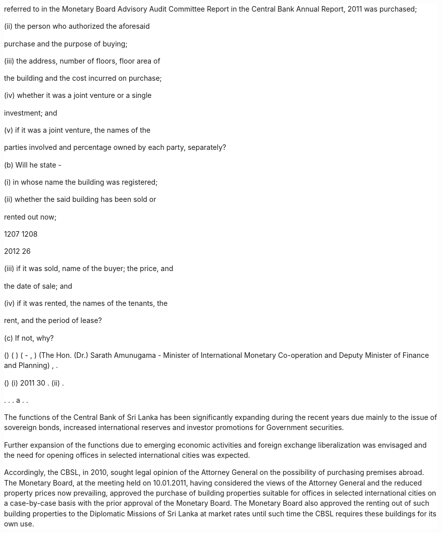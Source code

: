 referred to in the Monetary Board Advisory Audit Committee Report in the Central Bank Annual Report, 2011 was purchased;

(ii) the person who authorized the aforesaid

purchase and the purpose of buying;

(iii) the address, number of floors, floor area of

the building and the cost incurred on purchase;

(iv) whether it was a joint venture or a single

investment; and

(v) if it was a joint venture, the names of the

parties involved and percentage owned by each party, separately?

(b) Will he state -

(i) in whose name the building was registered;

(ii) whether the said building has been sold or

rented out now;

1207 1208

2012 26

(iii) if it was sold, name of the buyer; the price, and

the date of sale; and

(iv) if it was rented, the names of the tenants, the

rent, and the period of lease?

(c) If not, why?

() ( ) ( - , ) (The Hon. (Dr.) Sarath Amunugama - Minister of International Monetary Co-operation and Deputy Minister of Finance and Planning) , .

() (i) 2011 30 . (ii) .

. . . a . .

The functions of the Central Bank of Sri Lanka has been significantly expanding during the recent years due mainly to the issue of sovereign bonds, increased international reserves and investor promotions for Government securities.

Further expansion of the functions due to emerging economic activities and foreign exchange liberalization was envisaged and the need for opening offices in selected international cities was expected.

Accordingly, the CBSL, in 2010, sought legal opinion of the Attorney General on the possibility of purchasing premises abroad. The Monetary Board, at the meeting held on 10.01.2011, having considered the views of the Attorney General and the reduced property prices now prevailing, approved the purchase of building properties suitable for offices in selected international cities on a case-by-case basis with the prior approval of the Monetary Board. The Monetary Board also approved the renting out of such building properties to the Diplomatic Missions of Sri Lanka at market rates until such time the CBSL requires these buildings for its own use.
